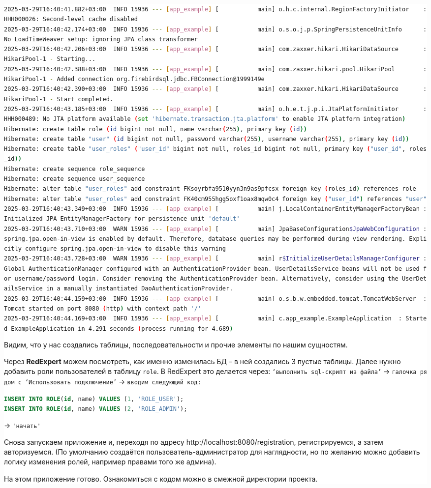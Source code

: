 ```bash
2025-03-29T16:40:41.882+03:00  INFO 15936 --- [app_example] [           main] o.h.c.internal.RegionFactoryInitiator    : HHH000026: Second-level cache disabled
2025-03-29T16:40:42.174+03:00  INFO 15936 --- [app_example] [           main] o.s.o.j.p.SpringPersistenceUnitInfo      : No LoadTimeWeaver setup: ignoring JPA class transformer
2025-03-29T16:40:42.206+03:00  INFO 15936 --- [app_example] [           main] com.zaxxer.hikari.HikariDataSource       : HikariPool-1 - Starting...
2025-03-29T16:40:42.388+03:00  INFO 15936 --- [app_example] [           main] com.zaxxer.hikari.pool.HikariPool        : HikariPool-1 - Added connection org.firebirdsql.jdbc.FBConnection@1999149e
2025-03-29T16:40:42.390+03:00  INFO 15936 --- [app_example] [           main] com.zaxxer.hikari.HikariDataSource       : HikariPool-1 - Start completed.
2025-03-29T16:40:43.185+03:00  INFO 15936 --- [app_example] [           main] o.h.e.t.j.p.i.JtaPlatformInitiator       : HHH000489: No JTA platform available (set 'hibernate.transaction.jta.platform' to enable JTA platform integration)
Hibernate: create table role (id bigint not null, name varchar(255), primary key (id))
Hibernate: create table "user" (id bigint not null, password varchar(255), username varchar(255), primary key (id))
Hibernate: create table "user_roles" ("user_id" bigint not null, roles_id bigint not null, primary key ("user_id", roles_id))
Hibernate: create sequence role_sequence
Hibernate: create sequence user_sequence
Hibernate: alter table "user_roles" add constraint FKsoyrbfa9510yyn3n9as9pfcsx foreign key (roles_id) references role
Hibernate: alter table "user_roles" add constraint FK40cm955hgg5oxf1oax8mqw0c4 foreign key ("user_id") references "user"
2025-03-29T16:40:43.349+03:00  INFO 15936 --- [app_example] [           main] j.LocalContainerEntityManagerFactoryBean : Initialized JPA EntityManagerFactory for persistence unit 'default'
2025-03-29T16:40:43.710+03:00  WARN 15936 --- [app_example] [           main] JpaBaseConfiguration$JpaWebConfiguration : spring.jpa.open-in-view is enabled by default. Therefore, database queries may be performed during view rendering. Explicitly configure spring.jpa.open-in-view to disable this warning
2025-03-29T16:40:43.728+03:00  WARN 15936 --- [app_example] [           main] r$InitializeUserDetailsManagerConfigurer : Global AuthenticationManager configured with an AuthenticationProvider bean. UserDetailsService beans will not be used for username/password login. Consider removing the AuthenticationProvider bean. Alternatively, consider using the UserDetailsService in a manually instantiated DaoAuthenticationProvider.
2025-03-29T16:40:44.159+03:00  INFO 15936 --- [app_example] [           main] o.s.b.w.embedded.tomcat.TomcatWebServer  : Tomcat started on port 8080 (http) with context path '/'
2025-03-29T16:40:44.169+03:00  INFO 15936 --- [app_example] [           main] c.app_example.ExampleApplication  : Started ExampleApplication in 4.291 seconds (process running for 4.689)
```
Видим, что у нас создались таблицы, последовательности и прочие элементы по нашим сущностям.

Через **RedExpert** можем посмотреть, как именно изменилась БД – в ней создались 3 пустые таблицы. Далее нужно добавить роли пользователей в таблицу `role`. В RedExpert это делается через: `‘выполнить sql-скрипт из файла’` -> `галочка рядом с ‘Использовать подключение’` -> `вводим следующий код:`
```sql
INSERT INTO ROLE(id, name) VALUES (1, 'ROLE_USER');
INSERT INTO ROLE(id, name) VALUES (2, 'ROLE_ADMIN');
```
-> `'начать'`

Снова запускаем приложение и, переходя по адресу http://localhost:8080/registration, регистрируемся, а затем авторизуемся. (По умолчанию создаётся пользователь-администратор для наглядности, но по желанию можно добавить логику изменения ролей, например правами того же админа).

На этом приложение готово. Ознакомиться с кодом можно в смежной директории проекта.

